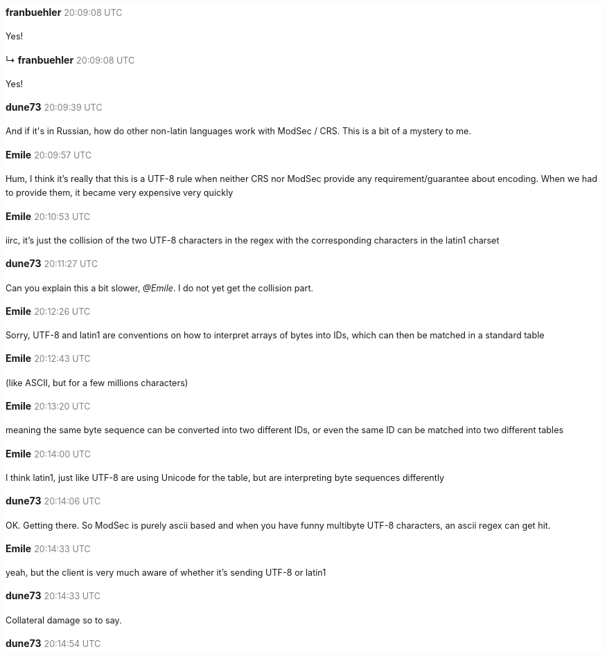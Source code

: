 **franbuehler** <span style="color: grey; font-size: 90%;">20:09:08 UTC</span>

<span style="font-size: 90%;">Yes!</span>

↳ **franbuehler** <span style="color: grey; font-size: 90%;">20:09:08 UTC</span>

<span style="font-size: 90%;">Yes!</span>

**dune73** <span style="color: grey; font-size: 90%;">20:09:39 UTC</span>

<span style="font-size: 90%;">And if it's in Russian, how do other non-latin languages work with ModSec / CRS. This is a bit of a mystery to me.</span>

**Emile** <span style="color: grey; font-size: 90%;">20:09:57 UTC</span>

<span style="font-size: 90%;">Hum, I think it’s really that this is a UTF-8 rule when neither CRS nor ModSec provide any requirement/guarantee about encoding. When we had to provide them, it became very expensive very quickly</span>

**Emile** <span style="color: grey; font-size: 90%;">20:10:53 UTC</span>

<span style="font-size: 90%;">iirc, it’s just the collision of the two UTF-8 characters in the regex with the corresponding characters in the latin1 charset</span>

**dune73** <span style="color: grey; font-size: 90%;">20:11:27 UTC</span>

<span style="font-size: 90%;">Can you explain this a bit slower, _@Emile_. I do not yet get the collision part.</span>

**Emile** <span style="color: grey; font-size: 90%;">20:12:26 UTC</span>

<span style="font-size: 90%;">Sorry, UTF-8 and latin1 are conventions on how to interpret arrays of bytes into IDs, which can then be matched in a standard table</span>

**Emile** <span style="color: grey; font-size: 90%;">20:12:43 UTC</span>

<span style="font-size: 90%;">(like ASCII, but for a few millions characters)</span>

**Emile** <span style="color: grey; font-size: 90%;">20:13:20 UTC</span>

<span style="font-size: 90%;">meaning the same byte sequence can be converted into two different IDs, or even the same ID can be matched into two different tables</span>

**Emile** <span style="color: grey; font-size: 90%;">20:14:00 UTC</span>

<span style="font-size: 90%;">I think latin1, just like UTF-8 are using Unicode for the table, but are interpreting byte sequences differently</span>

**dune73** <span style="color: grey; font-size: 90%;">20:14:06 UTC</span>

<span style="font-size: 90%;">OK. Getting there. So ModSec is purely ascii based and when you have funny multibyte UTF-8 characters, an ascii regex can get hit.</span>

**Emile** <span style="color: grey; font-size: 90%;">20:14:33 UTC</span>

<span style="font-size: 90%;">yeah, but the client is very much aware of whether it’s sending UTF-8 or latin1</span>

**dune73** <span style="color: grey; font-size: 90%;">20:14:33 UTC</span>

<span style="font-size: 90%;">Collateral damage so to say.</span>

**dune73** <span style="color: grey; font-size: 90%;">20:14:54 UTC</span>
